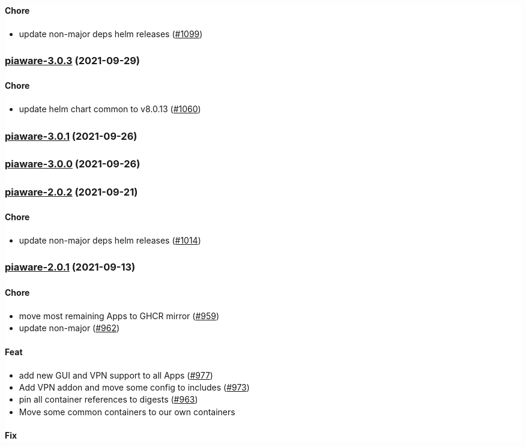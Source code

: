 #### Chore

* update non-major deps helm releases ([#1099](https://github.com/truecharts/apps/issues/1099))



<a name="piaware-3.0.3"></a>
### [piaware-3.0.3](https://github.com/truecharts/apps/compare/piaware-3.0.2...piaware-3.0.3) (2021-09-29)

#### Chore

* update helm chart common to v8.0.13 ([#1060](https://github.com/truecharts/apps/issues/1060))



<a name="piaware-3.0.1"></a>
### [piaware-3.0.1](https://github.com/truecharts/apps/compare/piaware-3.0.0...piaware-3.0.1) (2021-09-26)



<a name="piaware-3.0.0"></a>
### [piaware-3.0.0](https://github.com/truecharts/apps/compare/piaware-2.0.2...piaware-3.0.0) (2021-09-26)



<a name="piaware-2.0.2"></a>
### [piaware-2.0.2](https://github.com/truecharts/apps/compare/piaware-2.0.1...piaware-2.0.2) (2021-09-21)

#### Chore

* update non-major deps helm releases ([#1014](https://github.com/truecharts/apps/issues/1014))



<a name="piaware-2.0.1"></a>
### [piaware-2.0.1](https://github.com/truecharts/apps/compare/piaware-1.9.16...piaware-2.0.1) (2021-09-13)

#### Chore

* move most remaining Apps to GHCR mirror ([#959](https://github.com/truecharts/apps/issues/959))
* update non-major ([#962](https://github.com/truecharts/apps/issues/962))

#### Feat

* add new GUI and VPN support to all Apps ([#977](https://github.com/truecharts/apps/issues/977))
* Add VPN addon and move some config to includes ([#973](https://github.com/truecharts/apps/issues/973))
* pin all container references to digests ([#963](https://github.com/truecharts/apps/issues/963))
* Move some common containers to our own containers

#### Fix
